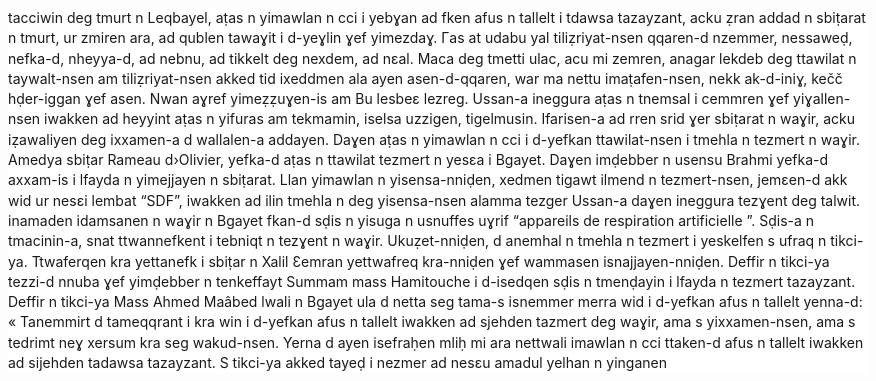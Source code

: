 tacciwin deg tmurt n Leqbayel,
aṭas n yimawlan n cci i yebɣan
ad fken afus n tallelt i tdawsa
tazayzant, acku ẓran addad n
sbiṭarat n tmurt, ur zmiren ara,
ad qublen tawaɣit i d-yeɣlin
ɣef yimezdaɣ. Γas at udabu yal tiliẓriyat-nsen
qqaren-d nzemmer, nessaweḍ,
nefka-d, nheyya-d, ad nebnu, ad tikkelt deg
nexdem, ad nɛal. Maca deg tmetti
ulac, acu mi zemren, anagar
lekdeb deg ttawilat n taywalt-nsen am tiliẓriyat-nsen akked
tid ixeddmen ala ayen asen-d-qqaren, war ma nettu imaṭafen-nsen, nekk ak-d-iniɣ, kečč hḍer-iggan ɣef
asen. Nwan aɣref
yimeẓẓuɣen-is am Bu lesbeɛ lezreg.
Ussan-a ineggura aṭas n tnemsal
i cemmren ɣef yiɣallen-nsen
iwakken ad heyyint aṭas n yifuras
am tekmamin, iselsa uzzigen,
tigelmusin. Ifarisen-a ad rren
srid ɣer sbiṭarat n waɣir, acku iẓawaliyen deg ixxamen-a d
wallalen-a addayen. Daɣen aṭas
n yimawlan n cci i d-yefkan
ttawilat-nsen i tmehla n tezmert
n waɣir. Amedya sbiṭar Rameau
d›Olivier, yefka-d aṭas n ttawilat tezmert n yesɛa i Bgayet. Daɣen imḍebber n
usensu Brahmi yefka-d axxam-is
i lfayda n yimejjayen n sbiṭarat.
Llan yimawlan n yisensa-nniḍen,
xedmen tigawt ilmend n tezmert-nsen, jemɛen-d akk wid ur nesɛi
lembat “SDF”, iwakken ad ilin tmehla n
deg yisensa-nsen alamma tezger Ussan-a daɣen ineggura
tezɣent deg talwit.
inamaden idamsanen n waɣir
n Bgayet fkan-d sḍis n yisuga
n usnuffes uɣrif “appareils de
respiration artificielle ”. Sḍis-a
n tmacinin-a, snat ttwannefkent
i tebniqt n tezɣent n waɣir.
Ukuẓet-nniḍen, d anemhal n
tmehla n tezmert i yeskelfen s
ufraq n tikci-ya. Ttwaferqen kra
yettanefk i sbiṭar n Xalil Ɛemran yettwafreq kra-nniḍen ɣef wammasen isnajjayen-nniḍen.
Deffir n tikci-ya tezzi-d nnuba ɣef
yimḍebber n tenkeffayt Summam
mass Hamitouche i d-isedqen sḍis
n tmenḍayin i lfayda n tezmert
tazayzant. Deffir n tikci-ya Mass
‎Ahmed Maâbed lwali n Bgayet
ula d netta seg tama-s isnemmer
merra wid i d-yefkan afus n
tallelt yenna-d: « Tanemmirt d
tameqqrant i kra win i d-yefkan
afus n tallelt iwakken ad sjehden
tazmert deg waɣir, ama s
yixxamen-nsen, ama s tedrimt
neɣ xersum kra seg wakud-nsen.
Yerna d ayen isefraḥen mliḥ
mi ara nettwali imawlan n cci
ttaken-d afus n tallelt iwakken
ad sijehden tadawsa tazayzant. S
tikci-ya akked tayeḍ i nezmer ad
nesɛu amadul yelhan n yinganen